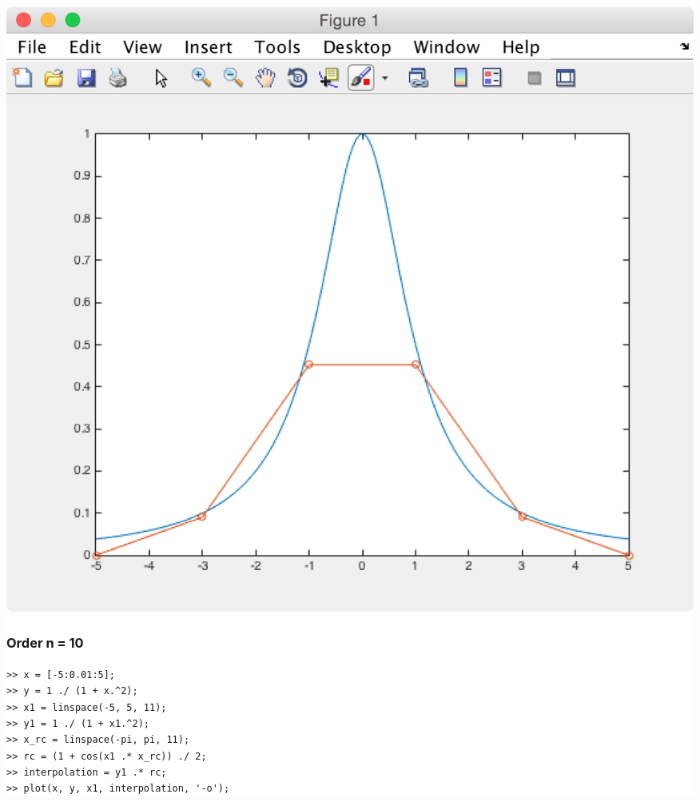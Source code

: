 ![](imgs/part-7-1.png)

### Order n = 10

```
>> x = [-5:0.01:5];
>> y = 1 ./ (1 + x.^2);
>> x1 = linspace(-5, 5, 11);
>> y1 = 1 ./ (1 + x1.^2);
>> x_rc = linspace(-pi, pi, 11);
>> rc = (1 + cos(x1 .* x_rc)) ./ 2;
>> interpolation = y1 .* rc;
>> plot(x, y, x1, interpolation, '-o');
```
